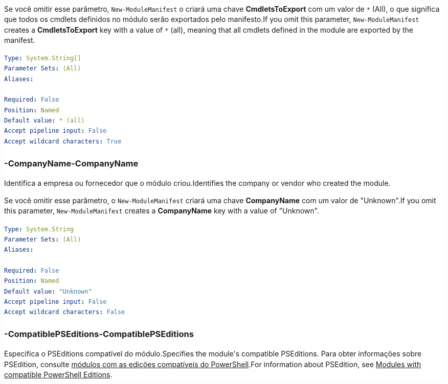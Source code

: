 <span data-ttu-id="0c7b7-160">Se você omitir esse parâmetro, `New-ModuleManifest` o criará uma chave **CmdletsToExport** com um valor de `*` (All), o que significa que todos os cmdlets definidos no módulo serão exportados pelo manifesto.</span><span class="sxs-lookup"><span data-stu-id="0c7b7-160">If you omit this parameter, `New-ModuleManifest` creates a **CmdletsToExport** key with a value of `*` (all), meaning that all cmdlets defined in the module are exported by the manifest.</span></span>

```yaml
Type: System.String[]
Parameter Sets: (All)
Aliases:

Required: False
Position: Named
Default value: * (all)
Accept pipeline input: False
Accept wildcard characters: True
```

### <span data-ttu-id="0c7b7-161">-CompanyName</span><span class="sxs-lookup"><span data-stu-id="0c7b7-161">-CompanyName</span></span>

<span data-ttu-id="0c7b7-162">Identifica a empresa ou fornecedor que o módulo criou.</span><span class="sxs-lookup"><span data-stu-id="0c7b7-162">Identifies the company or vendor who created the module.</span></span>

<span data-ttu-id="0c7b7-163">Se você omitir esse parâmetro, o `New-ModuleManifest` criará uma chave **CompanyName** com um valor de "Unknown".</span><span class="sxs-lookup"><span data-stu-id="0c7b7-163">If you omit this parameter, `New-ModuleManifest` creates a **CompanyName** key with a value of "Unknown".</span></span>

```yaml
Type: System.String
Parameter Sets: (All)
Aliases:

Required: False
Position: Named
Default value: "Unknown"
Accept pipeline input: False
Accept wildcard characters: False
```

### <span data-ttu-id="0c7b7-164">-CompatiblePSEditions</span><span class="sxs-lookup"><span data-stu-id="0c7b7-164">-CompatiblePSEditions</span></span>

<span data-ttu-id="0c7b7-165">Especifica o PSEditions compatível do módulo.</span><span class="sxs-lookup"><span data-stu-id="0c7b7-165">Specifies the module's compatible PSEditions.</span></span> <span data-ttu-id="0c7b7-166">Para obter informações sobre PSEdition, consulte [módulos com as edições compatíveis do PowerShell](/powershell/scripting/gallery/concepts/module-psedition-support).</span><span class="sxs-lookup"><span data-stu-id="0c7b7-166">For information about PSEdition, see [Modules with compatible PowerShell Editions](/powershell/scripting/gallery/concepts/module-psedition-support).</span></span>
